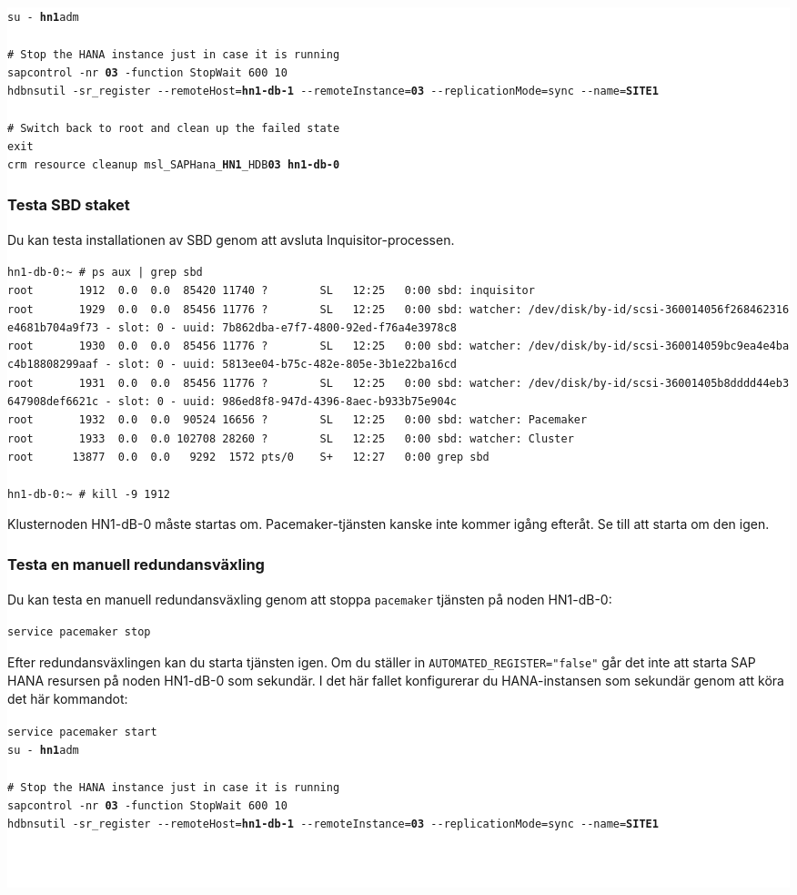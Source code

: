 <pre><code>su - <b>hn1</b>adm

# Stop the HANA instance just in case it is running
sapcontrol -nr <b>03</b> -function StopWait 600 10
hdbnsutil -sr_register --remoteHost=<b>hn1-db-1</b> --remoteInstance=<b>03</b> --replicationMode=sync --name=<b>SITE1</b>

# Switch back to root and clean up the failed state
exit
crm resource cleanup msl_SAPHana_<b>HN1</b>_HDB<b>03</b> <b>hn1-db-0</b>
</code></pre>

### <a name="test-sbd-fencing"></a>Testa SBD staket

Du kan testa installationen av SBD genom att avsluta Inquisitor-processen.

<pre><code>hn1-db-0:~ # ps aux | grep sbd
root       1912  0.0  0.0  85420 11740 ?        SL   12:25   0:00 sbd: inquisitor
root       1929  0.0  0.0  85456 11776 ?        SL   12:25   0:00 sbd: watcher: /dev/disk/by-id/scsi-360014056f268462316e4681b704a9f73 - slot: 0 - uuid: 7b862dba-e7f7-4800-92ed-f76a4e3978c8
root       1930  0.0  0.0  85456 11776 ?        SL   12:25   0:00 sbd: watcher: /dev/disk/by-id/scsi-360014059bc9ea4e4bac4b18808299aaf - slot: 0 - uuid: 5813ee04-b75c-482e-805e-3b1e22ba16cd
root       1931  0.0  0.0  85456 11776 ?        SL   12:25   0:00 sbd: watcher: /dev/disk/by-id/scsi-36001405b8dddd44eb3647908def6621c - slot: 0 - uuid: 986ed8f8-947d-4396-8aec-b933b75e904c
root       1932  0.0  0.0  90524 16656 ?        SL   12:25   0:00 sbd: watcher: Pacemaker
root       1933  0.0  0.0 102708 28260 ?        SL   12:25   0:00 sbd: watcher: Cluster
root      13877  0.0  0.0   9292  1572 pts/0    S+   12:27   0:00 grep sbd

hn1-db-0:~ # kill -9 1912
</code></pre>

Klusternoden HN1-dB-0 måste startas om. Pacemaker-tjänsten kanske inte kommer igång efteråt. Se till att starta om den igen.

### <a name="test-a-manual-failover"></a>Testa en manuell redundansväxling

Du kan testa en manuell redundansväxling genom att stoppa `pacemaker` tjänsten på noden HN1-dB-0:

<pre><code>service pacemaker stop
</code></pre>

Efter redundansväxlingen kan du starta tjänsten igen. Om du ställer in `AUTOMATED_REGISTER="false"` går det inte att starta SAP HANA resursen på noden HN1-dB-0 som sekundär. I det här fallet konfigurerar du HANA-instansen som sekundär genom att köra det här kommandot:

<pre><code>service pacemaker start
su - <b>hn1</b>adm

# Stop the HANA instance just in case it is running
sapcontrol -nr <b>03</b> -function StopWait 600 10
hdbnsutil -sr_register --remoteHost=<b>hn1-db-1</b> --remoteInstance=<b>03</b> --replicationMode=sync --name=<b>SITE1</b> 
